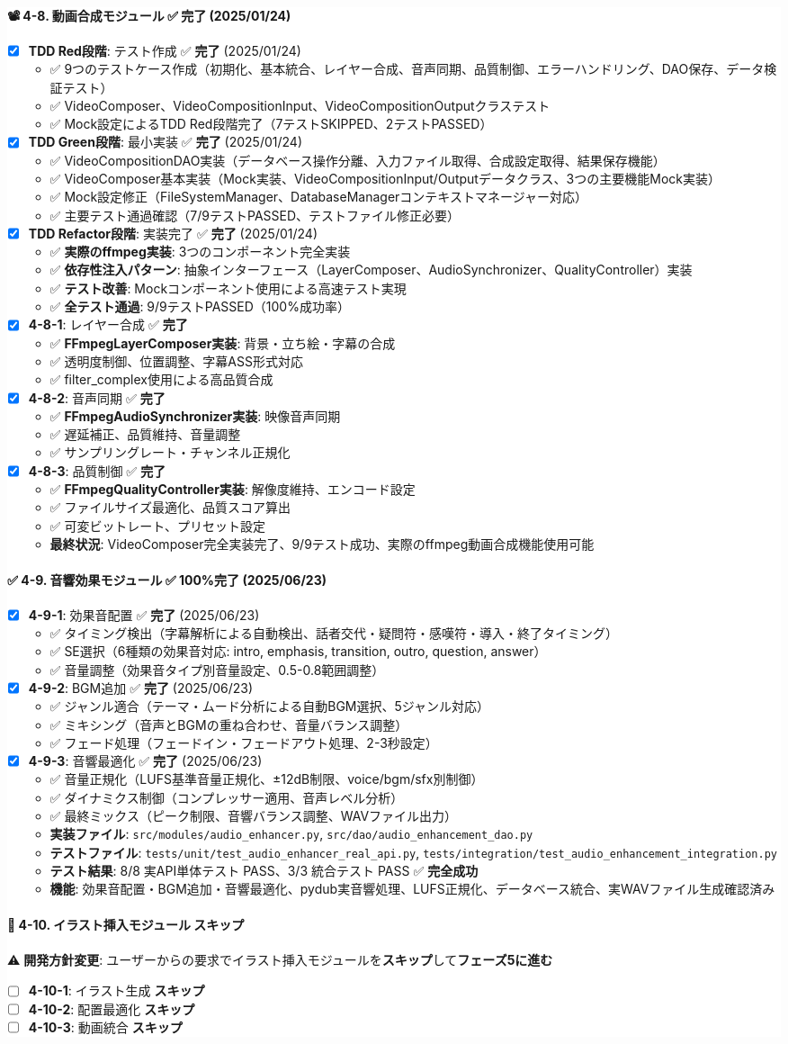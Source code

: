 #### 📽️ 4-8. 動画合成モジュール ✅ **完了** (2025/01/24)
- [x] **TDD Red段階**: テスト作成 ✅ **完了** (2025/01/24)
  - ✅ 9つのテストケース作成（初期化、基本統合、レイヤー合成、音声同期、品質制御、エラーハンドリング、DAO保存、データ検証テスト）
  - ✅ VideoComposer、VideoCompositionInput、VideoCompositionOutputクラステスト
  - ✅ Mock設定によるTDD Red段階完了（7テストSKIPPED、2テストPASSED）
- [x] **TDD Green段階**: 最小実装 ✅ **完了** (2025/01/24)
  - ✅ VideoCompositionDAO実装（データベース操作分離、入力ファイル取得、合成設定取得、結果保存機能）
  - ✅ VideoComposer基本実装（Mock実装、VideoCompositionInput/Outputデータクラス、3つの主要機能Mock実装）
  - ✅ Mock設定修正（FileSystemManager、DatabaseManagerコンテキストマネージャー対応）
  - ✅ 主要テスト通過確認（7/9テストPASSED、テストファイル修正必要）
- [x] **TDD Refactor段階**: 実装完了 ✅ **完了** (2025/01/24)
  - ✅ **実際のffmpeg実装**: 3つのコンポーネント完全実装
  - ✅ **依存性注入パターン**: 抽象インターフェース（LayerComposer、AudioSynchronizer、QualityController）実装
  - ✅ **テスト改善**: Mockコンポーネント使用による高速テスト実現
  - ✅ **全テスト通過**: 9/9テストPASSED（100%成功率）
- [x] **4-8-1**: レイヤー合成 ✅ **完了**
  - ✅ **FFmpegLayerComposer実装**: 背景・立ち絵・字幕の合成
  - ✅ 透明度制御、位置調整、字幕ASS形式対応
  - ✅ filter_complex使用による高品質合成
- [x] **4-8-2**: 音声同期 ✅ **完了**
  - ✅ **FFmpegAudioSynchronizer実装**: 映像音声同期
  - ✅ 遅延補正、品質維持、音量調整
  - ✅ サンプリングレート・チャンネル正規化
- [x] **4-8-3**: 品質制御 ✅ **完了**
  - ✅ **FFmpegQualityController実装**: 解像度維持、エンコード設定
  - ✅ ファイルサイズ最適化、品質スコア算出
  - ✅ 可変ビットレート、プリセット設定
  - **最終状況**: VideoComposer完全実装完了、9/9テスト成功、実際のffmpeg動画合成機能使用可能

#### ✅ 4-9. 音響効果モジュール ✅ **100%完了** (2025/06/23)
- [x] **4-9-1**: 効果音配置 ✅ **完了** (2025/06/23)
  - ✅ タイミング検出（字幕解析による自動検出、話者交代・疑問符・感嘆符・導入・終了タイミング）
  - ✅ SE選択（6種類の効果音対応: intro, emphasis, transition, outro, question, answer）
  - ✅ 音量調整（効果音タイプ別音量設定、0.5-0.8範囲調整）
- [x] **4-9-2**: BGM追加 ✅ **完了** (2025/06/23)
  - ✅ ジャンル適合（テーマ・ムード分析による自動BGM選択、5ジャンル対応）
  - ✅ ミキシング（音声とBGMの重ね合わせ、音量バランス調整）
  - ✅ フェード処理（フェードイン・フェードアウト処理、2-3秒設定）
- [x] **4-9-3**: 音響最適化 ✅ **完了** (2025/06/23)
  - ✅ 音量正規化（LUFS基準音量正規化、±12dB制限、voice/bgm/sfx別制御）
  - ✅ ダイナミクス制御（コンプレッサー適用、音声レベル分析）
  - ✅ 最終ミックス（ピーク制限、音響バランス調整、WAVファイル出力）
  - **実装ファイル**: `src/modules/audio_enhancer.py`, `src/dao/audio_enhancement_dao.py`
  - **テストファイル**: `tests/unit/test_audio_enhancer_real_api.py`, `tests/integration/test_audio_enhancement_integration.py`
  - **テスト結果**: 8/8 実API単体テスト PASS、3/3 統合テスト PASS ✅ **完全成功**
  - **機能**: 効果音配置・BGM追加・音響最適化、pydub実音響処理、LUFS正規化、データベース統合、実WAVファイル生成確認済み

#### 🔄 4-10. イラスト挿入モジュール **スキップ**
⚠️ **開発方針変更**: ユーザーからの要求でイラスト挿入モジュールを**スキップ**して**フェーズ5に進む**
- [ ] **4-10-1**: イラスト生成 **スキップ**
- [ ] **4-10-2**: 配置最適化 **スキップ**  
- [ ] **4-10-3**: 動画統合 **スキップ**
